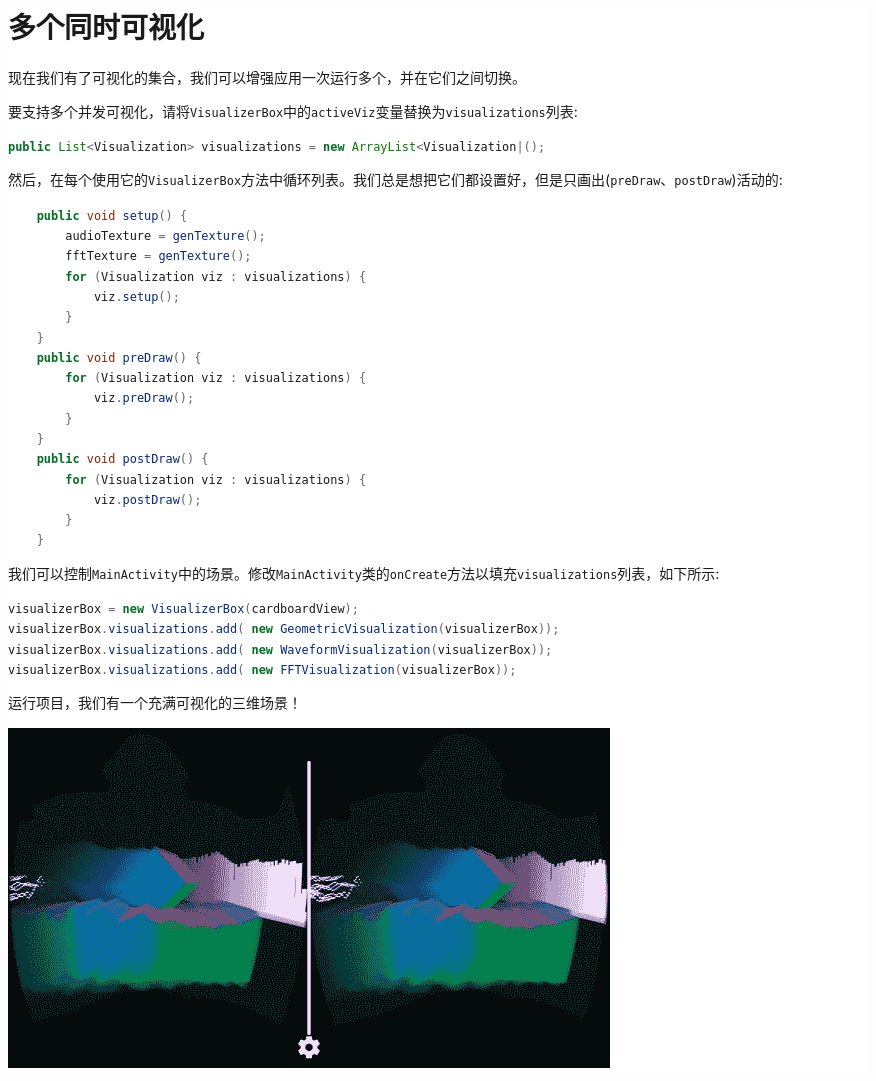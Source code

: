 # 多个同时可视化

现在我们有了可视化的集合，我们可以增强应用一次运行多个，并在它们之间切换。

要支持多个并发可视化，请将`VisualizerBox`中的`activeViz`变量替换为`visualizations`列表:

```java
public List<Visualization> visualizations = new ArrayList<Visualization|();
```

然后，在每个使用它的`VisualizerBox`方法中循环列表。我们总是想把它们都设置好，但是只画出(`preDraw`、`postDraw`)活动的:

```java
    public void setup() {
        audioTexture = genTexture();
        fftTexture = genTexture();
        for (Visualization viz : visualizations) {
            viz.setup();
        }
    }
    public void preDraw() {
        for (Visualization viz : visualizations) {
            viz.preDraw();
        }
    }
    public void postDraw() {
        for (Visualization viz : visualizations) {
            viz.postDraw();
        }
    }
```

我们可以控制`MainActivity`中的场景。修改`MainActivity`类的`onCreate`方法以填充`visualizations`列表，如下所示:

```java
visualizerBox = new VisualizerBox(cardboardView);
visualizerBox.visualizations.add( new GeometricVisualization(visualizerBox));
visualizerBox.visualizations.add( new WaveformVisualization(visualizerBox));
visualizerBox.visualizations.add( new FFTVisualization(visualizerBox));
```

运行项目，我们有一个充满可视化的三维场景！

![Multiple simultaneous visualizations](img/B05144_09_05.jpg)

